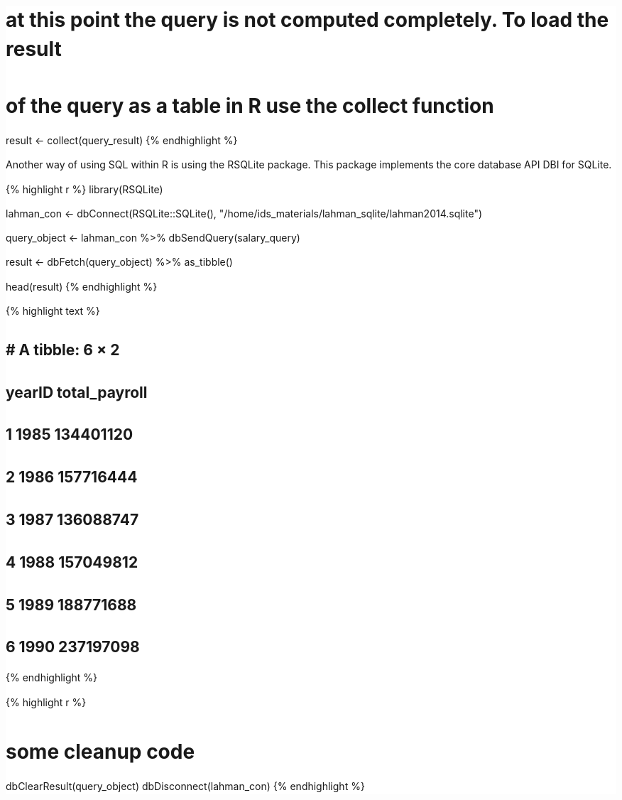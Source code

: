 
# at this point the query is not computed completely. To load the result
# of the query as a table in R use the collect function
result <- collect(query_result)
{% endhighlight %}


Another way of using SQL within R is using the RSQLite package. This package implements the core database API DBI for SQLite.

{% highlight r %}
library(RSQLite)

lahman_con <- dbConnect(RSQLite::SQLite(), "/home/ids_materials/lahman_sqlite/lahman2014.sqlite")

query_object <- lahman_con %>% dbSendQuery(salary_query)

result <- dbFetch(query_object) %>% as_tibble()

head(result)
{% endhighlight %}



{% highlight text %}
## # A tibble: 6 × 2
##   yearID total_payroll
##    <int>         <dbl>
## 1   1985     134401120
## 2   1986     157716444
## 3   1987     136088747
## 4   1988     157049812
## 5   1989     188771688
## 6   1990     237197098
{% endhighlight %}



{% highlight r %}
# some cleanup code
dbClearResult(query_object)
dbDisconnect(lahman_con)
{% endhighlight %}
